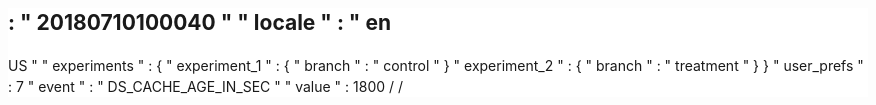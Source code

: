 :
"
20180710100040
"
"
locale
"
:
"
en
-
US
"
"
experiments
"
:
{
"
experiment_1
"
:
{
"
branch
"
:
"
control
"
}
"
experiment_2
"
:
{
"
branch
"
:
"
treatment
"
}
}
"
user_prefs
"
:
7
"
event
"
:
"
DS_CACHE_AGE_IN_SEC
"
"
value
"
:
1800
/
/